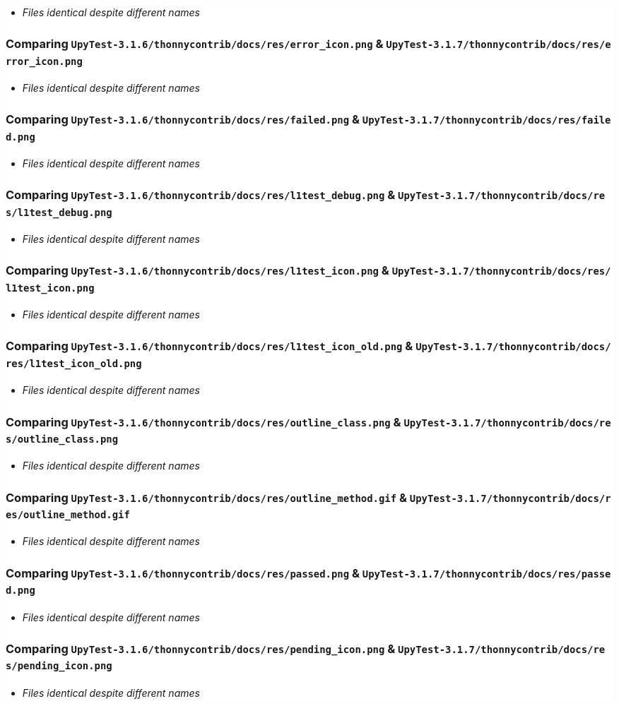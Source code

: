  * *Files identical despite different names*

### Comparing `UpyTest-3.1.6/thonnycontrib/docs/res/error_icon.png` & `UpyTest-3.1.7/thonnycontrib/docs/res/error_icon.png`

 * *Files identical despite different names*

### Comparing `UpyTest-3.1.6/thonnycontrib/docs/res/failed.png` & `UpyTest-3.1.7/thonnycontrib/docs/res/failed.png`

 * *Files identical despite different names*

### Comparing `UpyTest-3.1.6/thonnycontrib/docs/res/l1test_debug.png` & `UpyTest-3.1.7/thonnycontrib/docs/res/l1test_debug.png`

 * *Files identical despite different names*

### Comparing `UpyTest-3.1.6/thonnycontrib/docs/res/l1test_icon.png` & `UpyTest-3.1.7/thonnycontrib/docs/res/l1test_icon.png`

 * *Files identical despite different names*

### Comparing `UpyTest-3.1.6/thonnycontrib/docs/res/l1test_icon_old.png` & `UpyTest-3.1.7/thonnycontrib/docs/res/l1test_icon_old.png`

 * *Files identical despite different names*

### Comparing `UpyTest-3.1.6/thonnycontrib/docs/res/outline_class.png` & `UpyTest-3.1.7/thonnycontrib/docs/res/outline_class.png`

 * *Files identical despite different names*

### Comparing `UpyTest-3.1.6/thonnycontrib/docs/res/outline_method.gif` & `UpyTest-3.1.7/thonnycontrib/docs/res/outline_method.gif`

 * *Files identical despite different names*

### Comparing `UpyTest-3.1.6/thonnycontrib/docs/res/passed.png` & `UpyTest-3.1.7/thonnycontrib/docs/res/passed.png`

 * *Files identical despite different names*

### Comparing `UpyTest-3.1.6/thonnycontrib/docs/res/pending_icon.png` & `UpyTest-3.1.7/thonnycontrib/docs/res/pending_icon.png`

 * *Files identical despite different names*

